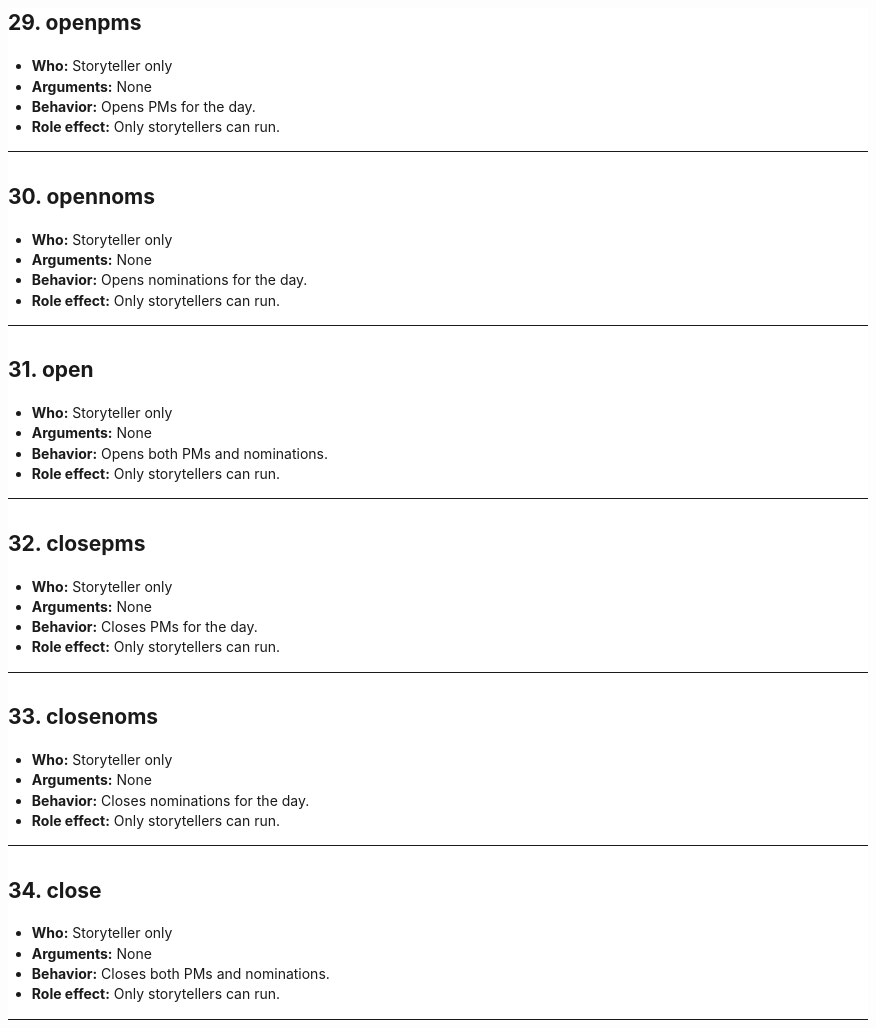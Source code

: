 
## 29. **openpms**

- **Who:** Storyteller only
- **Arguments:** None
- **Behavior:** Opens PMs for the day.
- **Role effect:** Only storytellers can run.

---

## 30. **opennoms**

- **Who:** Storyteller only
- **Arguments:** None
- **Behavior:** Opens nominations for the day.
- **Role effect:** Only storytellers can run.

---

## 31. **open**

- **Who:** Storyteller only
- **Arguments:** None
- **Behavior:** Opens both PMs and nominations.
- **Role effect:** Only storytellers can run.

---

## 32. **closepms**

- **Who:** Storyteller only
- **Arguments:** None
- **Behavior:** Closes PMs for the day.
- **Role effect:** Only storytellers can run.

---

## 33. **closenoms**

- **Who:** Storyteller only
- **Arguments:** None
- **Behavior:** Closes nominations for the day.
- **Role effect:** Only storytellers can run.

---

## 34. **close**

- **Who:** Storyteller only
- **Arguments:** None
- **Behavior:** Closes both PMs and nominations.
- **Role effect:** Only storytellers can run.

---